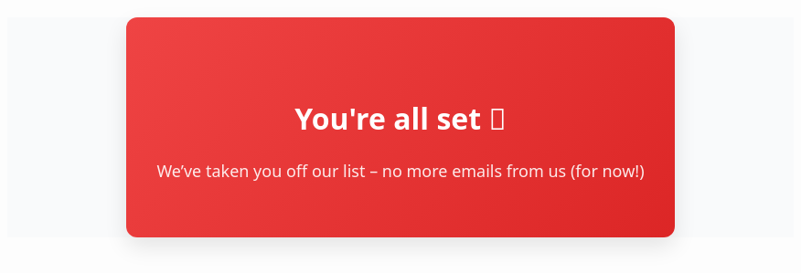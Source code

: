<!DOCTYPE html>
<html lang="en">
<head>
    <meta charset="UTF-8">
    <meta name="viewport" content="width=device-width, initial-scale=1.0">
    <title>Unsubscribed - Max Your Points</title>
    <style>
        * { margin: 0; padding: 0; box-sizing: border-box; }
        body { font-family: "Segoe UI", Tahoma, Geneva, Verdana, sans-serif; line-height: 1.6; color: #333; background-color: #f9fafb; }
        .container { max-width: 600px; margin: 50px auto; background: white; border-radius: 12px; overflow: hidden; box-shadow: 0 10px 25px rgba(0,0,0,0.1); }
        .header { background: linear-gradient(135deg, #ef4444 0%, #dc2626 100%); padding: 40px 20px; text-align: center; }
        .header h1 { color: white; font-size: 32px; margin-bottom: 10px; }
        .header p { color: rgba(255,255,255,0.9); font-size: 18px; }
        .content { padding: 40px 30px; text-align: center; }
        .sad-emoji { font-size: 64px; margin-bottom: 20px; }
        .departure-message { font-style: italic; color: #6b7280; margin-bottom: 20px; font-size: 16px; }
        .message { font-size: 18px; color: #374151; margin-bottom: 30px; }
        .feedback-section { background: #f9fafb; border-radius: 12px; padding: 30px; margin: 30px 0; }
        .feedback-section h3 { color: #374151; margin-bottom: 20px; }
        .feedback-reasons { text-align: left; }
        .feedback-reasons label { display: block; margin-bottom: 15px; color: #4b5563; cursor: pointer; }
        .feedback-reasons input { margin-right: 10px; }
        .submit-button {
            margin-top: 20px;
            background: #10b981;
            color: white;
            border: none;
            padding: 10px 20px;
            border-radius: 6px;
            font-weight: bold;
            cursor: pointer;
        }
        .resubscribe-section { background: linear-gradient(135deg, #ecfdf5 0%, #d1fae5 100%); border-radius: 12px; padding: 30px; margin: 30px 0; }
        .resubscribe-section h3 { color: #065f46; margin-bottom: 15px; }
        .resubscribe-button { background: linear-gradient(135deg, #10b981 0%, #059669 100%); color: white; padding: 12px 24px; text-decoration: none; border-radius: 8px; display: inline-block; font-weight: 600; margin-top: 15px; }
        .footer { background: #1f2937; color: white; padding: 25px 20px; text-align: center; }
        .social-links a { color: #10b981; text-decoration: none; margin: 0 10px; }
    </style>
</head>
<body>
    <div class="container">
        <div class="header">
            <h1>You're all set 👋</h1>
            <p>We’ve taken you off our list – no more emails from us (for now!)</p>
        </div>

